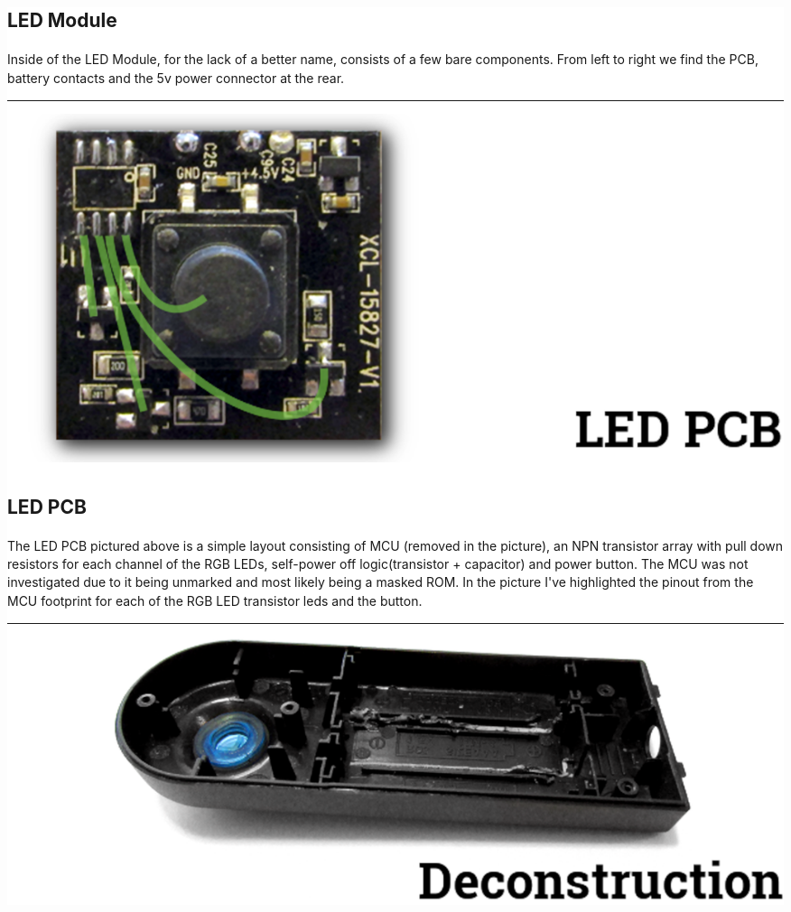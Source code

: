 LED Module
----------

Inside of the LED Module, for the lack of a better name, consists of a few bare
components. From left to right we find the PCB, battery contacts and the 5v
power connector at the rear.

---

![LED PCB](/assets/img/blog/diy-wifi-enabled-fish-tank/led_pcb.png)

LED PCB
----------
The LED PCB pictured above is a simple layout consisting of MCU (removed in the
picture), an NPN transistor array with pull down resistors for each channel of
the RGB LEDs, self-power off logic(transistor + capacitor) and power button. The
MCU was not investigated due to it being unmarked and most likely being a masked
ROM. In the picture I've highlighted the pinout from the MCU footprint for each
of the RGB LED transistor leds and the button.

---

![Deconstruction](/assets/img/blog/diy-wifi-enabled-fish-tank/deconstruction.png)
